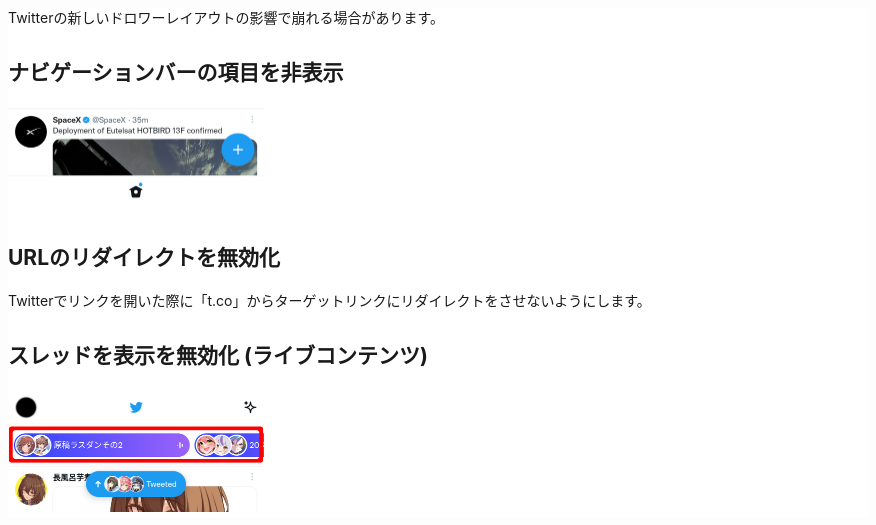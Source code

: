 Twitterの新しいドロワーレイアウトの影響で崩れる場合があります。

## ナビゲーションバーの項目を非表示
<img alt="hide navigation bar items" src="./images/hide_navigation_bar_items.webp" width="256" />

## URLのリダイレクトを無効化
Twitterでリンクを開いた際に「t.co」からターゲットリンクにリダイレクトをさせないようにします。

## スレッドを表示を無効化 (ライブコンテンツ)
<img alt="disable threads" src="./images/disable_threads.webp" width="256" />
